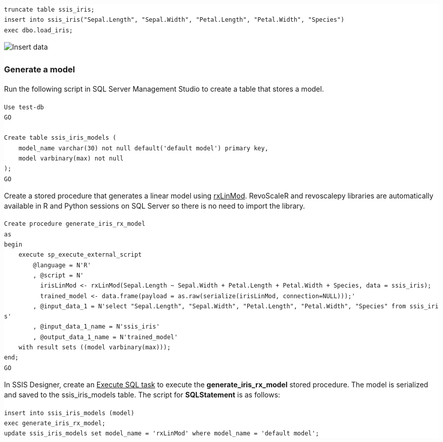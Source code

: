 ```T-SQL
truncate table ssis_iris;
insert into ssis_iris("Sepal.Length", "Sepal.Width", "Petal.Length", "Petal.Width", "Species")
exec dbo.load_iris;
```

![Insert data](../media/create-workflows-using-r-in-sql-server/ssis-exec-sql-insert-data.png "Insert data")

### Generate a model

Run the following script in SQL Server Management Studio to create a table that stores a model. 

```T-SQL
Use test-db
GO

Create table ssis_iris_models (
	model_name varchar(30) not null default('default model') primary key,
	model varbinary(max) not null
);
GO
```

Create a stored procedure that generates a linear model using [rxLinMod](/machine-learning-server/r-reference/revoscaler/rxlinmod). RevoScaleR and revoscalepy libraries are automatically available in R and Python sessions on SQL Server so there is no need to import the library.

```T-SQL
Create procedure generate_iris_rx_model
as
begin
	execute sp_execute_external_script
		@language = N'R'
		, @script = N'
		  irisLinMod <- rxLinMod(Sepal.Length ~ Sepal.Width + Petal.Length + Petal.Width + Species, data = ssis_iris);
		  trained_model <- data.frame(payload = as.raw(serialize(irisLinMod, connection=NULL)));'
		, @input_data_1 = N'select "Sepal.Length", "Sepal.Width", "Petal.Length", "Petal.Width", "Species" from ssis_iris'
		, @input_data_1_name = N'ssis_iris'
		, @output_data_1_name = N'trained_model'
	with result sets ((model varbinary(max)));
end;
GO
```

In SSIS Designer, create an [Execute SQL task](../../integration-services/control-flow/execute-sql-task.md) to execute the **generate_iris_rx_model** stored procedure. The model is serialized and saved to the ssis_iris_models table. The script for **SQLStatement** is as follows:

```T-SQL
insert into ssis_iris_models (model)
exec generate_iris_rx_model;
update ssis_iris_models set model_name = 'rxLinMod' where model_name = 'default model';
```
